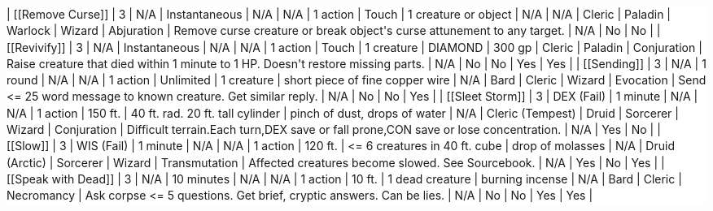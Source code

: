 | [[Remove Curse]]                       | 3     | N/A                             | Instantaneous    | N/A             | N/A               | 1 action                                    | Touch           | 1 creature or object                | N/A                                | N/A      | Cleric                | Paladin               | Warlock                                                                             | Wizard                                                                                | Abjuration                                                                            | Remove curse creature or break object's curse attunement to any target.             | N/A                                                                               | No                                                                                  | No                                                                                 |
| [[Revivify]]                           | 3     | N/A                             | Instantaneous    | N/A             | N/A               | 1 action                                    | Touch           | 1 creature                          | DIAMOND                            | 300 gp   | Cleric                | Paladin               | Conjuration                                                                         | Raise creature that died within 1 minute to 1 HP. Doesn't restore missing parts.      | N/A                                                                                   | No                                                                                  | No                                                                                | Yes                                                                                 | Yes                                                                                |
| [[Sending]]                            | 3     | N/A                             | 1 round          | N/A             | N/A               | 1 action                                    | Unlimited       | 1 creature                          | short piece of fine copper wire    | N/A      | Bard                  | Cleric                | Wizard                                                                              | Evocation                                                                             | Send <= 25 word message to known creature. Get similar reply.                         | N/A                                                                                 | No                                                                                | No                                                                                  | Yes                                                                                |
| [[Sleet Storm]]                        | 3     | DEX (Fail)                      | 1 minute         | N/A             | N/A               | 1 action                                    | 150 ft.         | 40 ft. rad. 20 ft. tall cylinder    | pinch of dust, drops of water      | N/A      | Cleric (Tempest)      | Druid                 | Sorcerer                                                                            | Wizard                                                                                | Conjuration                                                                           | Difficult terrain.Each turn,DEX save or fall prone,CON save or lose concentration.  | N/A                                                                               | Yes                                                                                 | No                                                                                 |
| [[Slow]]                               | 3     | WIS (Fail)                      | 1 minute         | N/A             | N/A               | 1 action                                    | 120 ft.         | <= 6 creatures in 40 ft. cube       | drop of molasses                   | N/A      | Druid (Arctic)        | Sorcerer              | Wizard                                                                              | Transmutation                                                                         | Affected creatures become slowed. See Sourcebook.                                     | N/A                                                                                 | Yes                                                                               | No                                                                                  | Yes                                                                                |
| [[Speak with Dead]]                    | 3     | N/A                             | 10 minutes       | N/A             | N/A               | 1 action                                    | 10 ft.          | 1 dead creature                     | burning incense                    | N/A      | Bard                  | Cleric                | Necromancy                                                                          | Ask corpse <= 5 questions. Get brief, cryptic answers. Can be lies.                   | N/A                                                                                   | No                                                                                  | No                                                                                | Yes                                                                                 | Yes                                                                                |
